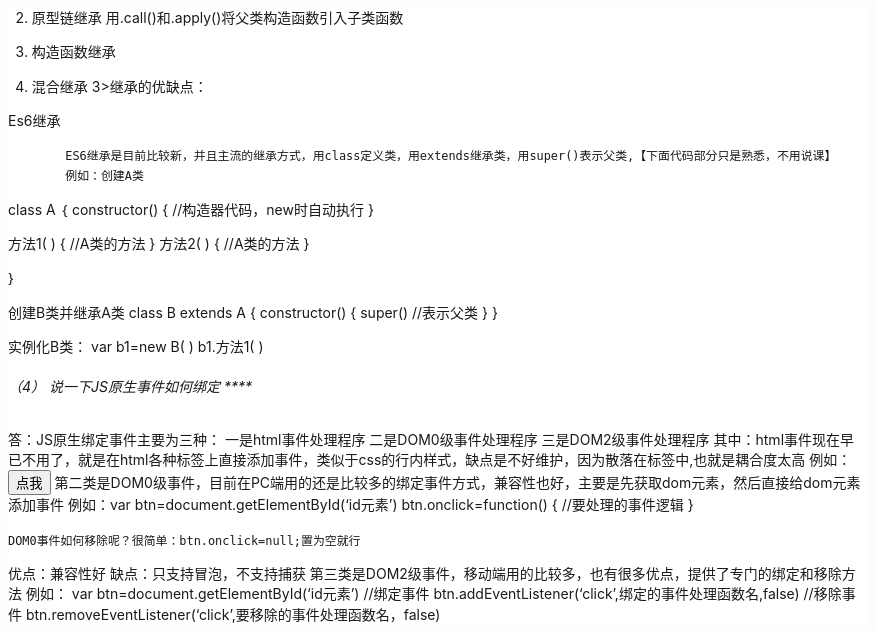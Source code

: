  
2.	原型链继承
用.call()和.apply()将父类构造函数引入子类函数
 
 
3.	构造函数继承

4.	混合继承
3>继承的优缺点：
			
Es6继承

			ES6继承是目前比较新，并且主流的继承方式，用class定义类，用extends继承类，用super()表示父类,【下面代码部分只是熟悉，不用说课】
			例如：创建A类
class  A ｛
   constructor() {
      //构造器代码，new时自动执行
   }

  方法1( ) { //A类的方法 }
  方法2( ) { //A类的方法 }

｝

创建B类并继承A类
class B extends A {
   constructor() {
      super()  //表示父类
   }
}

实例化B类： var b1=new B( )
                 b1.方法1( )
           

###### （4）	说一下JS原生事件如何绑定 ****
答：JS原生绑定事件主要为三种：
		一是html事件处理程序
		二是DOM0级事件处理程序
三是DOM2级事件处理程序
        其中：html事件现在早已不用了，就是在html各种标签上直接添加事件，类似于css的行内样式，缺点是不好维护，因为散落在标签中,也就是耦合度太高
例如：<button onclick=”事件处理函数”>点我</button>
第二类是DOM0级事件，目前在PC端用的还是比较多的绑定事件方式，兼容性也好，主要是先获取dom元素，然后直接给dom元素添加事件
例如：var btn=document.getElementById(‘id元素’)
      btn.onclick=function() {
         //要处理的事件逻辑
      }

    DOM0事件如何移除呢？很简单：btn.onclick=null;置为空就行
   优点：兼容性好
   缺点：只支持冒泡，不支持捕获
第三类是DOM2级事件，移动端用的比较多，也有很多优点，提供了专门的绑定和移除方法
例如： var btn=document.getElementById(‘id元素’)
        //绑定事件
     btn.addEventListener(‘click’,绑定的事件处理函数名,false)
     //移除事件
     btn.removeEventListener(‘click’,要移除的事件处理函数名，false)
		